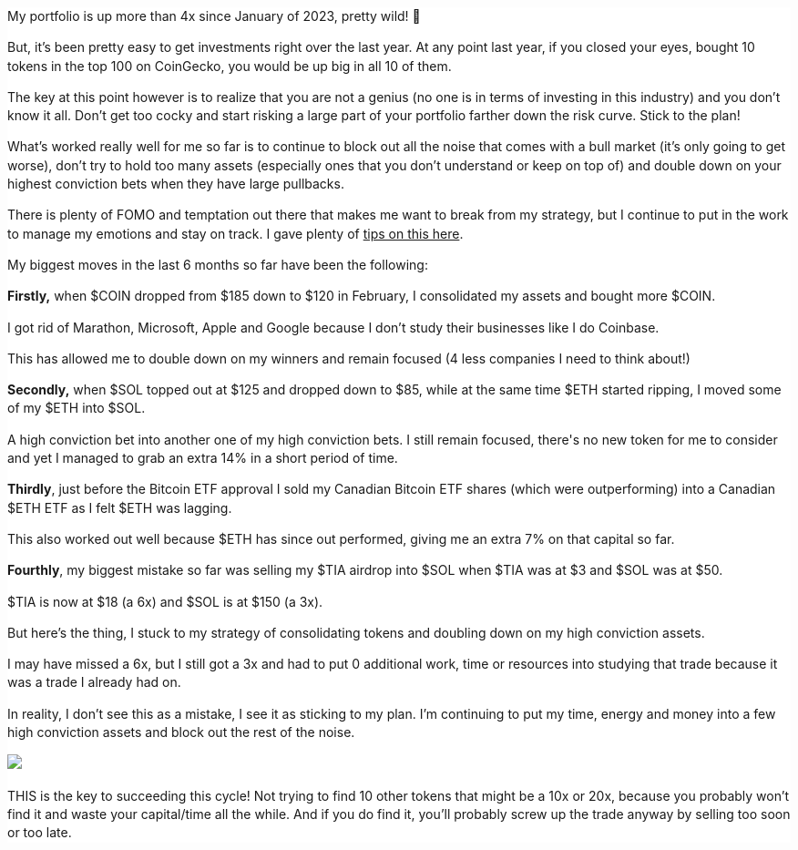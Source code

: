 My portfolio is up more than 4x since January of 2023, pretty wild! 🤯

But, it’s been pretty easy to get investments right over the last year. At any point last year, if you closed your eyes, bought 10 tokens in the top 100 on CoinGecko, you would be up big in all 10 of them.

The key at this point however is to realize that you are not a genius (no one is in terms of investing in this industry) and you don’t know it all. Don’t get too cocky and start risking a large part of your portfolio farther down the risk curve. Stick to the plan!

What’s worked really well for me so far is to continue to block out all the noise that comes with a bull market (it’s only going to get worse), don’t try to hold too many assets (especially ones that you don’t understand or keep on top of) and double down on your highest conviction bets when they have large pullbacks.

There is plenty of FOMO and temptation out there that makes me want to break from my strategy, but I continue to put in the work to manage my emotions and stay on track. I gave plenty of [tips on this here](https://themilkroad.beehiiv.com/p/5-best-tips-for-bull-market).

My biggest moves in the last 6 months so far have been the following:

**Firstly,** when $COIN dropped from $185 down to $120 in February, I consolidated my assets and bought more $COIN. 

I got rid of Marathon, Microsoft, Apple and Google because I don’t study their businesses like I do Coinbase. 

This has allowed me to double down on my winners and remain focused (4 less companies I need to think about!)

**Secondly,** when $SOL topped out at $125 and dropped down to $85, while at the same time $ETH started ripping, I moved some of my $ETH into $SOL. 

A high conviction bet into another one of my high conviction bets. I still remain focused, there's no new token for me to consider and yet I managed to grab an extra 14% in a short period of time.

**Thirdly**, just before the Bitcoin ETF approval I sold my Canadian Bitcoin ETF shares (which were outperforming) into a Canadian $ETH ETF as I felt $ETH was lagging. 

This also worked out well because $ETH has since out performed, giving me an extra 7% on that capital so far.

**Fourthly**, my biggest mistake so far was selling my $TIA airdrop into $SOL when $TIA was at $3 and $SOL was at $50. 

$TIA is now at $18 (a 6x) and $SOL is at $150 (a 3x). 

But here’s the thing, I stuck to my strategy of consolidating tokens and doubling down on my high conviction assets. 

I may have missed a 6x, but I still got a 3x and had to put 0 additional work, time or resources into studying that trade because it was a trade I already had on.

In reality, I don’t see this as a mistake, I see it as sticking to my plan. I’m continuing to put my time, energy and money into a few high conviction assets and block out the rest of the noise.

![](https://storage.googleapis.com/papyrus_images/3c533071fb10ea9278763b2b2676d350.png)

THIS is the key to succeeding this cycle! Not trying to find 10 other tokens that might be a 10x or 20x, because you probably won’t find it and waste your capital/time all the while. And if you do find it, you’ll probably screw up the trade anyway by selling too soon or too late.
